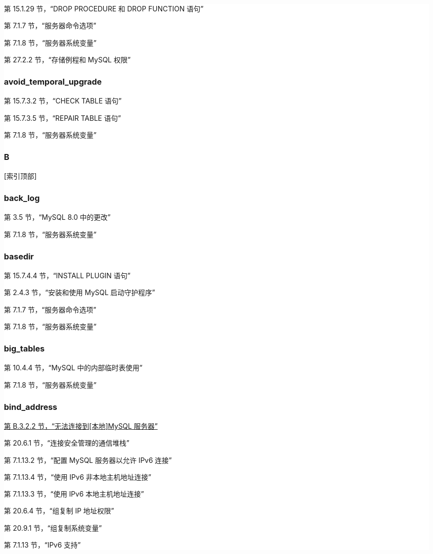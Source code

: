 第 15.1.29 节，“DROP PROCEDURE 和 DROP FUNCTION 语句”

第 7.1.7 节，“服务器命令选项”

第 7.1.8 节，“服务器系统变量”

第 27.2.2 节，“存储例程和 MySQL 权限”

### avoid_temporal_upgrade

第 15.7.3.2 节，“CHECK TABLE 语句”

第 15.7.3.5 节，“REPAIR TABLE 语句”

第 7.1.8 节，“服务器系统变量”

### B

[索引顶部]

### back_log

第 3.5 节，“MySQL 8.0 中的更改”

第 7.1.8 节，“服务器系统变量”

### basedir

第 15.7.4.4 节，“INSTALL PLUGIN 语句”

第 2.4.3 节，“安装和使用 MySQL 启动守护程序”

第 7.1.7 节，“服务器命令选项”

第 7.1.8 节，“服务器系统变量”

### big_tables

第 10.4.4 节，“MySQL 中的内部临时表使用”

第 7.1.8 节，“服务器系统变量”

### bind_address

[第 B.3.2.2 节，“无法连接到[本地]MySQL 服务器”](can-not-connect-to-server.html "B.3.2.2 Can't connect to [local] MySQL server")

第 20.6.1 节，“连接安全管理的通信堆栈”

第 7.1.13.2 节，“配置 MySQL 服务器以允许 IPv6 连接”

第 7.1.13.4 节，“使用 IPv6 非本地主机地址连接”

第 7.1.13.3 节，“使用 IPv6 本地主机地址连接”

第 20.6.4 节，“组复制 IP 地址权限”

第 20.9.1 节，“组复制系统变量”

第 7.1.13 节，“IPv6 支持”
